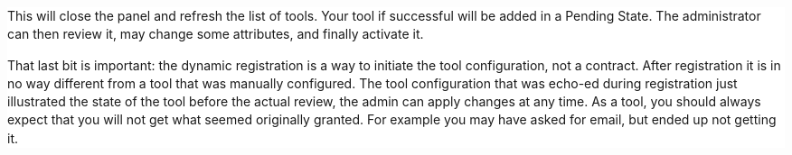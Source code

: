 This will close the panel and refresh the list of tools. Your tool if successful will be added in a Pending State. The administrator can then review it, may change some attributes, and finally activate it.

That last bit is important: the dynamic registration is a way to initiate the tool configuration, not a contract. After registration it is in no way different from a tool that was manually configured. The tool configuration that was echo-ed during registration just illustrated the state of the tool before the actual review, the admin can apply changes at any time. As a tool, you should always expect that you will not get what seemed originally granted. For example you may have asked for email, but ended up not getting it.

